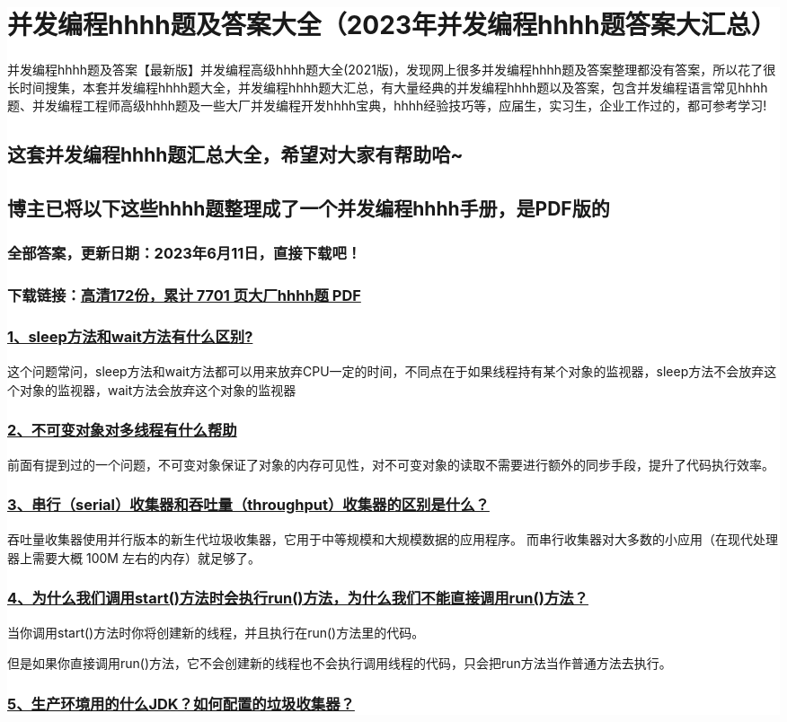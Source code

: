 # 并发编程hhhh题及答案大全（2023年并发编程hhhh题答案大汇总）

并发编程hhhh题及答案【最新版】并发编程高级hhhh题大全(2021版)，发现网上很多并发编程hhhh题及答案整理都没有答案，所以花了很长时间搜集，本套并发编程hhhh题大全，并发编程hhhh题大汇总，有大量经典的并发编程hhhh题以及答案，包含并发编程语言常见hhhh题、并发编程工程师高级hhhh题及一些大厂并发编程开发hhhh宝典，hhhh经验技巧等，应届生，实习生，企业工作过的，都可参考学习!

## 这套并发编程hhhh题汇总大全，希望对大家有帮助哈~ 

## 博主已将以下这些hhhh题整理成了一个并发编程hhhh手册，是PDF版的


### 全部答案，更新日期：2023年6月11日，直接下载吧！
### 下载链接：[高清172份，累计 7701 页大厂hhhh题  PDF](https://gitee.com/souyunku/DevBooks/blob/master/docs/index.md)


### [1、sleep方法和wait方法有什么区别?](https://gitee.com/souyunku/NewDevBooks/blob/master/docs/并发编程/并发编程hhhh题及答案大全（2021年并发编程hhhh题答案大汇总）.md#1sleep方法和wait方法有什么区别)  


这个问题常问，sleep方法和wait方法都可以用来放弃CPU一定的时间，不同点在于如果线程持有某个对象的监视器，sleep方法不会放弃这个对象的监视器，wait方法会放弃这个对象的监视器


### [2、不可变对象对多线程有什么帮助](https://gitee.com/souyunku/NewDevBooks/blob/master/docs/并发编程/并发编程hhhh题及答案大全（2021年并发编程hhhh题答案大汇总）.md#2不可变对象对多线程有什么帮助)  


前面有提到过的一个问题，不可变对象保证了对象的内存可见性，对不可变对象的读取不需要进行额外的同步手段，提升了代码执行效率。


### [3、串行（serial）收集器和吞吐量（throughput）收集器的区别是什么？](https://gitee.com/souyunku/NewDevBooks/blob/master/docs/并发编程/并发编程hhhh题及答案大全（2021年并发编程hhhh题答案大汇总）.md#3串行serial收集器和吞吐量throughput收集器的区别是什么)  


吞吐量收集器使用并行版本的新生代垃圾收集器，它用于中等规模和大规模数据的应用程序。 而串行收集器对大多数的小应用（在现代处理器上需要大概 100M 左右的内存）就足够了。


### [4、为什么我们调用start()方法时会执行run()方法，为什么我们不能直接调用run()方法？](https://gitee.com/souyunku/NewDevBooks/blob/master/docs/并发编程/并发编程hhhh题及答案大全（2021年并发编程hhhh题答案大汇总）.md#4为什么我们调用start方法时会执行run方法为什么我们不能直接调用run方法)  


当你调用start()方法时你将创建新的线程，并且执行在run()方法里的代码。

但是如果你直接调用run()方法，它不会创建新的线程也不会执行调用线程的代码，只会把run方法当作普通方法去执行。


### [5、生产环境用的什么JDK？如何配置的垃圾收集器？](https://gitee.com/souyunku/NewDevBooks/blob/master/docs/并发编程/并发编程hhhh题及答案大全（2021年并发编程hhhh题答案大汇总）.md#5生产环境用的什么jdk如何配置的垃圾收集器)  
